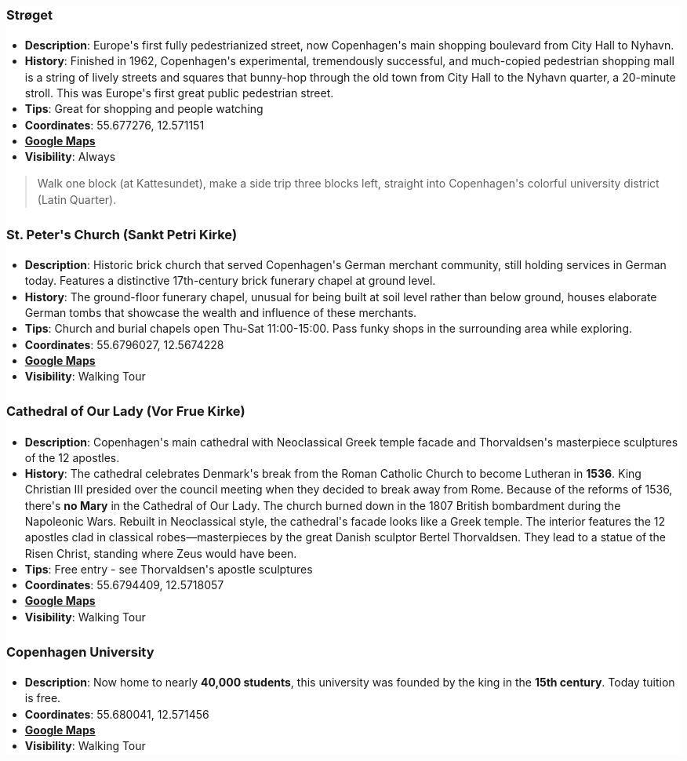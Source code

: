 ### Strøget
- **Description**: Europe's first fully pedestrianized street, now Copenhagen's main shopping boulevard from City Hall to Nyhavn.
- **History**: Finished in 1962, Copenhagen's experimental, tremendously successful, and much-copied pedestrian shopping mall is a string of lively streets and squares that bunny-hop through the old town from City Hall to the Nyhavn quarter, a 20-minute stroll. This was Europe's first great public pedestrian street.
- **Tips**: Great for shopping and people watching
- **Coordinates**: 55.677276, 12.571151
- **[Google Maps](https://maps.app.goo.gl/qarUJG81u1yp4Z1ZA)**
- **Visibility**: Always

> Walk one block (at Kattesundet), make a side trip three blocks left, straight into Copenhagen's colorful university district (Latin Quarter).

### St. Peter's Church (Sankt Petri Kirke)
- **Description**: Historic brick church that served Copenhagen's German merchant community, still holding services in German today. Features a distinctive 17th-century brick funerary chapel at ground level.
- **History**: The ground-floor funerary chapel, unusual for being built at soil level rather than below ground, houses elaborate German tombs that showcase the wealth and influence of these merchants.
- **Tips**: Church and burial chapels open Thu-Sat 11:00-15:00. Pass funky shops in the surrounding area while exploring.
- **Coordinates**: 55.6796027, 12.5674228
- **[Google Maps](https://maps.app.goo.gl/n1yz9Z4BhkLgcvgv5)**
- **Visibility**: Walking Tour

### Cathedral of Our Lady (Vor Frue Kirke)
- **Description**: Copenhagen's main cathedral with Neoclassical Greek temple facade and Thorvaldsen's masterpiece sculptures of the 12 apostles.
- **History**: The cathedral celebrates Denmark's break from the Roman Catholic Church to become Lutheran in **1536**. King Christian III presided over the council meeting when they decided to break away from Rome. Because of the reforms of 1536, there's **no Mary** in the Cathedral of Our Lady. The church burned down in the 1807 British bombardment during the Napoleonic Wars. Rebuilt in Neoclassical style, the cathedral's facade looks like a Greek temple. The interior features the 12 apostles clad in classical robes—masterpieces by the great Danish sculptor Bertel Thorvaldsen. They lead to a statue of the Risen Christ, standing where Zeus would have been.
- **Tips**: Free entry - see Thorvaldsen's apostle sculptures
- **Coordinates**: 55.6794409, 12.5718057
- **[Google Maps](https://maps.app.goo.gl/dK5eHt8tkPknQpqPA)**
- **Visibility**: Walking Tour

### Copenhagen University
- **Description**: Now home to nearly **40,000 students**, this university was founded by the king in the **15th century**. Today tuition is free.
- **Coordinates**: 55.680041, 12.571456
- **[Google Maps](https://maps.app.goo.gl/CVpB7YsXHLer75oZ9)**
- **Visibility**: Walking Tour

